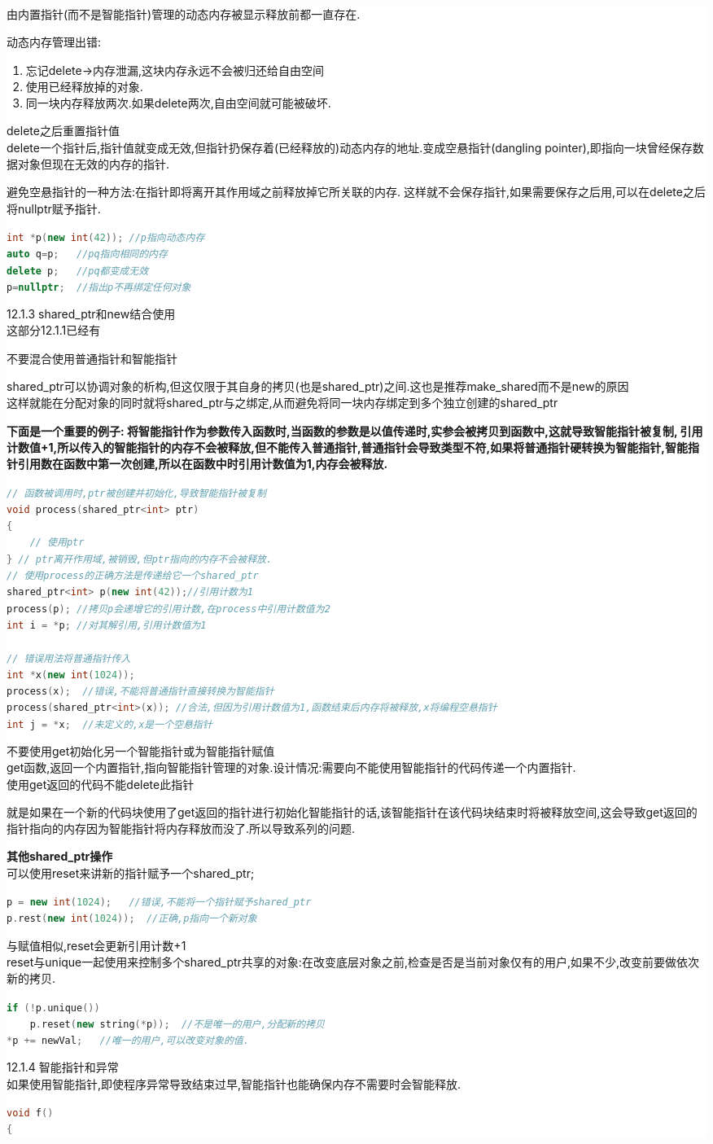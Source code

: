 由内置指针(而不是智能指针)管理的动态内存被显示释放前都一直存在.  

动态内存管理出错:
1. 忘记delete->内存泄漏,这块内存永远不会被归还给自由空间
2. 使用已经释放掉的对象.
3. 同一块内存释放两次.如果delete两次,自由空间就可能被破坏.  

delete之后重置指针值  
delete一个指针后,指针值就变成无效,但指针扔保存着(已经释放的)动态内存的地址.变成空悬指针(dangling pointer),即指向一块曾经保存数据对象但现在无效的内存的指针.  

避免空悬指针的一种方法:在指针即将离开其作用域之前释放掉它所关联的内存. 这样就不会保存指针,如果需要保存之后用,可以在delete之后将nullptr赋予指针.  
```c++
int *p(new int(42)); //p指向动态内存
auto q=p;   //pq指向相同的内存
delete p;   //pq都变成无效
p=nullptr;  //指出p不再绑定任何对象
```

12.1.3 shared_ptr和new结合使用  
这部分12.1.1已经有

不要混合使用普通指针和智能指针  

shared_ptr可以协调对象的析构,但这仅限于其自身的拷贝(也是shared_ptr)之间.这也是推荐make_shared而不是new的原因  
这样就能在分配对象的同时就将shared_ptr与之绑定,从而避免将同一块内存绑定到多个独立创建的shared_ptr  

**下面是一个重要的例子: 将智能指针作为参数传入函数时,当函数的参数是以值传递时,实参会被拷贝到函数中,这就导致智能指针被复制, 引用计数值+1,所以传入的智能指针的内存不会被释放,但不能传入普通指针,普通指针会导致类型不符,如果将普通指针硬转换为智能指针,智能指针引用数在函数中第一次创建,所以在函数中时引用计数值为1,内存会被释放.**  
```C++
// 函数被调用时,ptr被创建并初始化,导致智能指针被复制
void process(shared_ptr<int> ptr)
{
	// 使用ptr
} // ptr离开作用域,被销毁,但ptr指向的内存不会被释放.
// 使用process的正确方法是传递给它一个shared_ptr
shared_ptr<int> p(new int(42));//引用计数为1
process(p); //拷贝p会递增它的引用计数,在process中引用计数值为2
int i = *p; //对其解引用,引用计数值为1

// 错误用法将普通指针传入  
int *x(new int(1024));  
process(x);  //错误,不能将普通指针直接转换为智能指针  
process(shared_ptr<int>(x)); //合法,但因为引用计数值为1,函数结束后内存将被释放,x将编程空悬指针  
int j = *x;  //未定义的,x是一个空悬指针
```

不要使用get初始化另一个智能指针或为智能指针赋值  
get函数,返回一个内置指针,指向智能指针管理的对象.设计情况:需要向不能使用智能指针的代码传递一个内置指针.  
使用get返回的代码不能delete此指针  

就是如果在一个新的代码块使用了get返回的指针进行初始化智能指针的话,该智能指针在该代码块结束时将被释放空间,这会导致get返回的指针指向的内存因为智能指针将内存释放而没了.所以导致系列的问题.  

**其他shared_ptr操作**  
可以使用reset来讲新的指针赋予一个shared_ptr;
```c++
p = new int(1024);   //错误,不能将一个指针赋予shared_ptr
p.rest(new int(1024));  //正确,p指向一个新对象
```
与赋值相似,reset会更新引用计数+1  
reset与unique一起使用来控制多个shared_ptr共享的对象:在改变底层对象之前,检查是否是当前对象仅有的用户,如果不少,改变前要做依次新的拷贝.  
```c++
if (!p.unique())
	p.reset(new string(*p));  //不是唯一的用户,分配新的拷贝
*p += newVal;   //唯一的用户,可以改变对象的值.
```
12.1.4 智能指针和异常  
如果使用智能指针,即使程序异常导致结束过早,智能指针也能确保内存不需要时会智能释放.  
```c++
void f()
{
```